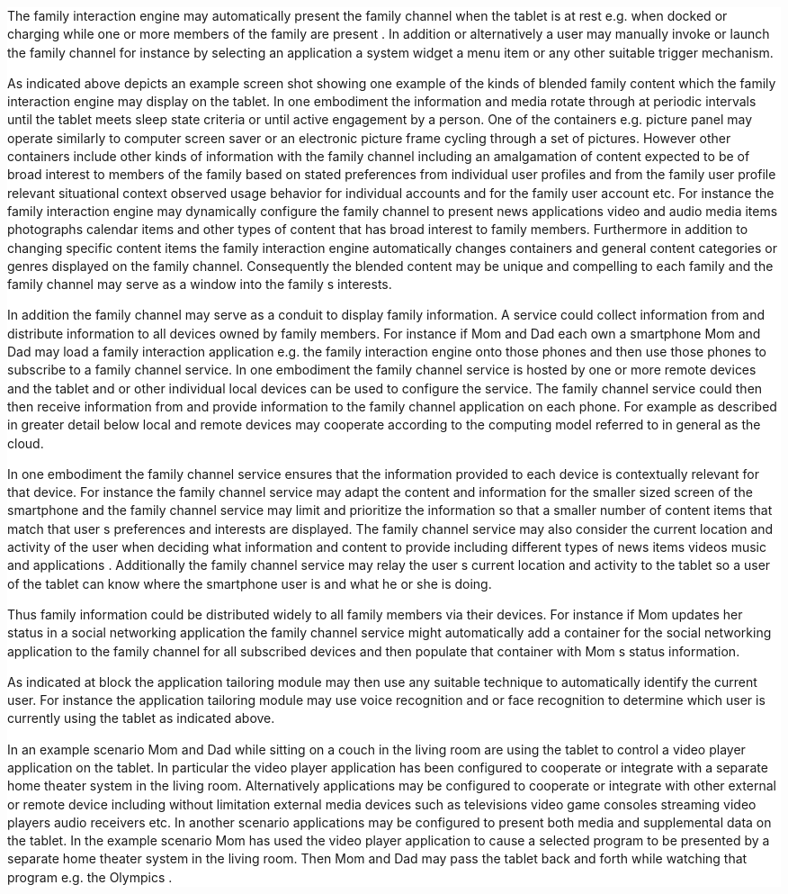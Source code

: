 The family interaction engine may automatically present the family channel when the tablet is at rest e.g. when docked or charging while one or more members of the family are present . In addition or alternatively a user may manually invoke or launch the family channel for instance by selecting an application a system widget a menu item or any other suitable trigger mechanism.

As indicated above depicts an example screen shot showing one example of the kinds of blended family content which the family interaction engine may display on the tablet. In one embodiment the information and media rotate through at periodic intervals until the tablet meets sleep state criteria or until active engagement by a person. One of the containers e.g. picture panel may operate similarly to computer screen saver or an electronic picture frame cycling through a set of pictures. However other containers include other kinds of information with the family channel including an amalgamation of content expected to be of broad interest to members of the family based on stated preferences from individual user profiles and from the family user profile relevant situational context observed usage behavior for individual accounts and for the family user account etc. For instance the family interaction engine may dynamically configure the family channel to present news applications video and audio media items photographs calendar items and other types of content that has broad interest to family members. Furthermore in addition to changing specific content items the family interaction engine automatically changes containers and general content categories or genres displayed on the family channel. Consequently the blended content may be unique and compelling to each family and the family channel may serve as a window into the family s interests.

In addition the family channel may serve as a conduit to display family information. A service could collect information from and distribute information to all devices owned by family members. For instance if Mom and Dad each own a smartphone Mom and Dad may load a family interaction application e.g. the family interaction engine onto those phones and then use those phones to subscribe to a family channel service. In one embodiment the family channel service is hosted by one or more remote devices and the tablet and or other individual local devices can be used to configure the service. The family channel service could then then receive information from and provide information to the family channel application on each phone. For example as described in greater detail below local and remote devices may cooperate according to the computing model referred to in general as the cloud. 

In one embodiment the family channel service ensures that the information provided to each device is contextually relevant for that device. For instance the family channel service may adapt the content and information for the smaller sized screen of the smartphone and the family channel service may limit and prioritize the information so that a smaller number of content items that match that user s preferences and interests are displayed. The family channel service may also consider the current location and activity of the user when deciding what information and content to provide including different types of news items videos music and applications . Additionally the family channel service may relay the user s current location and activity to the tablet so a user of the tablet can know where the smartphone user is and what he or she is doing.

Thus family information could be distributed widely to all family members via their devices. For instance if Mom updates her status in a social networking application the family channel service might automatically add a container for the social networking application to the family channel for all subscribed devices and then populate that container with Mom s status information.

As indicated at block the application tailoring module may then use any suitable technique to automatically identify the current user. For instance the application tailoring module may use voice recognition and or face recognition to determine which user is currently using the tablet as indicated above.

In an example scenario Mom and Dad while sitting on a couch in the living room are using the tablet to control a video player application on the tablet. In particular the video player application has been configured to cooperate or integrate with a separate home theater system in the living room. Alternatively applications may be configured to cooperate or integrate with other external or remote device including without limitation external media devices such as televisions video game consoles streaming video players audio receivers etc. In another scenario applications may be configured to present both media and supplemental data on the tablet. In the example scenario Mom has used the video player application to cause a selected program to be presented by a separate home theater system in the living room. Then Mom and Dad may pass the tablet back and forth while watching that program e.g. the Olympics .
